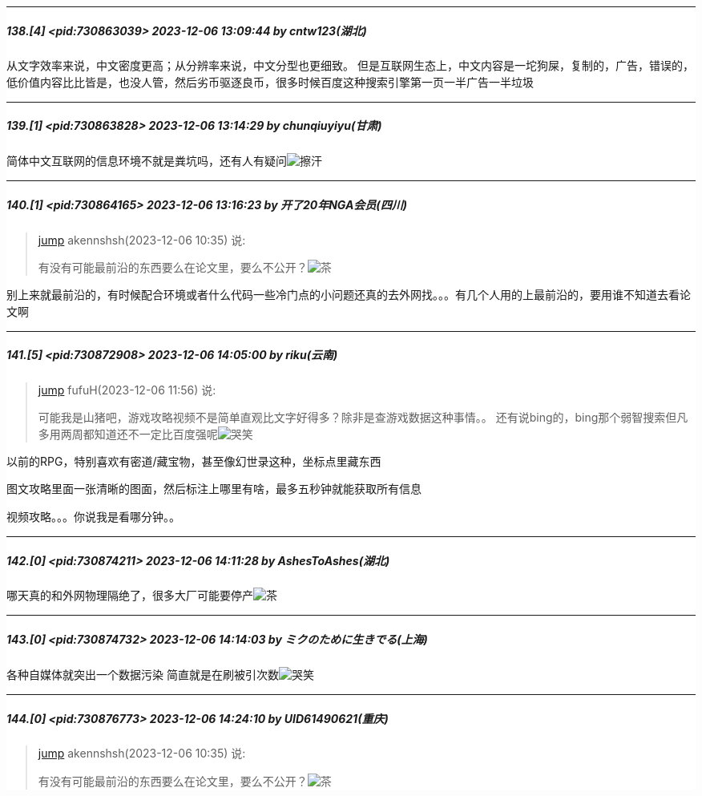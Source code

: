 ----

##### <span id="pid730863039">138.[4] \<pid:730863039\> 2023-12-06 13:09:44 by cntw123\(湖北\)</span>
从文字效率来说，中文密度更高；从分辨率来说，中文分型也更细致。
但是互联网生态上，中文内容是一坨狗屎，复制的，广告，错误的，低价值内容比比皆是，也没人管，然后劣币驱逐良币，很多时候百度这种搜索引擎第一页一半广告一半垃圾

----

##### <span id="pid730863828">139.[1] \<pid:730863828\> 2023-12-06 13:14:29 by chunqiuyiyu\(甘肃\)</span>
简体中文互联网的信息环境不就是粪坑吗，还有人有疑问![擦汗](https://img4.nga.178.com/ngabbs/post/smile/ac31.png)

----

##### <span id="pid730864165">140.[1] \<pid:730864165\> 2023-12-06 13:16:23 by 开了20年NGA会员\(四川\)</span>
>[jump](#pid730829684) akennshsh(2023-12-06 10:35) 说: 
>
>有没有可能最前沿的东西要么在论文里，要么不公开？![茶](https://img4.nga.178.com/ngabbs/post/smile/ac39.png)

别上来就最前沿的，有时候配合环境或者什么代码一些冷门点的小问题还真的去外网找。。。有几个人用的上最前沿的，要用谁不知道去看论文啊

----

##### <span id="pid730872908">141.[5] \<pid:730872908\> 2023-12-06 14:05:00 by riku\(云南\)</span>
>[jump](#pid730849017) fufuH(2023-12-06 11:56) 说: 
>
>可能我是山猪吧，游戏攻略视频不是简单直观比文字好得多？除非是查游戏数据这种事情。。
>还有说bing的，bing那个弱智搜索但凡多用两周都知道还不一定比百度强呢![哭笑](https://img4.nga.178.com/ngabbs/post/smile/ac15.png)

以前的RPG，特别喜欢有密道/藏宝物，甚至像幻世录这种，坐标点里藏东西
 
图文攻略里面一张清晰的图面，然后标注上哪里有啥，最多五秒钟就能获取所有信息

视频攻略。。。你说我是看哪分钟。。

----

##### <span id="pid730874211">142.[0] \<pid:730874211\> 2023-12-06 14:11:28 by AshesToAshes\(湖北\)</span>
哪天真的和外网物理隔绝了，很多大厂可能要停产![茶](https://img4.nga.178.com/ngabbs/post/smile/ac39.png)

----

##### <span id="pid730874732">143.[0] \<pid:730874732\> 2023-12-06 14:14:03 by ミクのために生きでる\(上海\)</span>
各种自媒体就突出一个数据污染
简直就是在刷被引次数![哭笑](https://img4.nga.178.com/ngabbs/post/smile/ac15.png)

----

##### <span id="pid730876773">144.[0] \<pid:730876773\> 2023-12-06 14:24:10 by UID61490621\(重庆\)</span>
>[jump](#pid730829684) akennshsh(2023-12-06 10:35) 说: 
>
>有没有可能最前沿的东西要么在论文里，要么不公开？![茶](https://img4.nga.178.com/ngabbs/post/smile/ac39.png)
